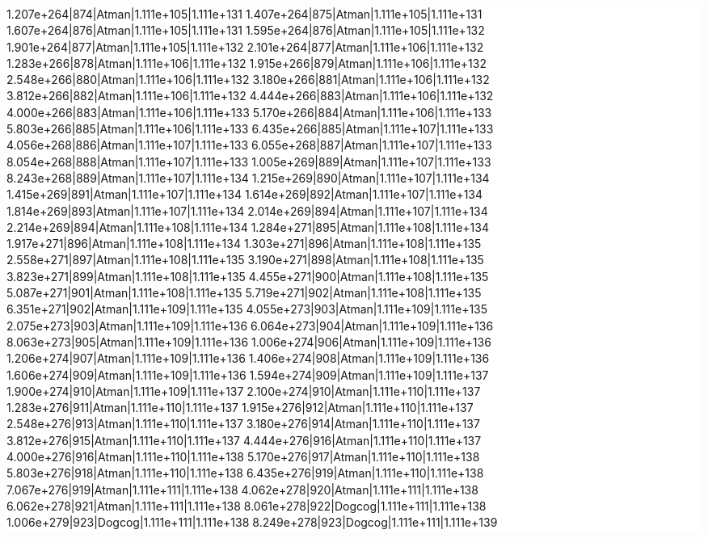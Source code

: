 1.207e+264|874|Atman|1.111e+105|1.111e+131
1.407e+264|875|Atman|1.111e+105|1.111e+131
1.607e+264|876|Atman|1.111e+105|1.111e+131
1.595e+264|876|Atman|1.111e+105|1.111e+132
1.901e+264|877|Atman|1.111e+105|1.111e+132
2.101e+264|877|Atman|1.111e+106|1.111e+132
1.283e+266|878|Atman|1.111e+106|1.111e+132
1.915e+266|879|Atman|1.111e+106|1.111e+132
2.548e+266|880|Atman|1.111e+106|1.111e+132
3.180e+266|881|Atman|1.111e+106|1.111e+132
3.812e+266|882|Atman|1.111e+106|1.111e+132
4.444e+266|883|Atman|1.111e+106|1.111e+132
4.000e+266|883|Atman|1.111e+106|1.111e+133
5.170e+266|884|Atman|1.111e+106|1.111e+133
5.803e+266|885|Atman|1.111e+106|1.111e+133
6.435e+266|885|Atman|1.111e+107|1.111e+133
4.056e+268|886|Atman|1.111e+107|1.111e+133
6.055e+268|887|Atman|1.111e+107|1.111e+133
8.054e+268|888|Atman|1.111e+107|1.111e+133
1.005e+269|889|Atman|1.111e+107|1.111e+133
8.243e+268|889|Atman|1.111e+107|1.111e+134
1.215e+269|890|Atman|1.111e+107|1.111e+134
1.415e+269|891|Atman|1.111e+107|1.111e+134
1.614e+269|892|Atman|1.111e+107|1.111e+134
1.814e+269|893|Atman|1.111e+107|1.111e+134
2.014e+269|894|Atman|1.111e+107|1.111e+134
2.214e+269|894|Atman|1.111e+108|1.111e+134
1.284e+271|895|Atman|1.111e+108|1.111e+134
1.917e+271|896|Atman|1.111e+108|1.111e+134
1.303e+271|896|Atman|1.111e+108|1.111e+135
2.558e+271|897|Atman|1.111e+108|1.111e+135
3.190e+271|898|Atman|1.111e+108|1.111e+135
3.823e+271|899|Atman|1.111e+108|1.111e+135
4.455e+271|900|Atman|1.111e+108|1.111e+135
5.087e+271|901|Atman|1.111e+108|1.111e+135
5.719e+271|902|Atman|1.111e+108|1.111e+135
6.351e+271|902|Atman|1.111e+109|1.111e+135
4.055e+273|903|Atman|1.111e+109|1.111e+135
2.075e+273|903|Atman|1.111e+109|1.111e+136
6.064e+273|904|Atman|1.111e+109|1.111e+136
8.063e+273|905|Atman|1.111e+109|1.111e+136
1.006e+274|906|Atman|1.111e+109|1.111e+136
1.206e+274|907|Atman|1.111e+109|1.111e+136
1.406e+274|908|Atman|1.111e+109|1.111e+136
1.606e+274|909|Atman|1.111e+109|1.111e+136
1.594e+274|909|Atman|1.111e+109|1.111e+137
1.900e+274|910|Atman|1.111e+109|1.111e+137
2.100e+274|910|Atman|1.111e+110|1.111e+137
1.283e+276|911|Atman|1.111e+110|1.111e+137
1.915e+276|912|Atman|1.111e+110|1.111e+137
2.548e+276|913|Atman|1.111e+110|1.111e+137
3.180e+276|914|Atman|1.111e+110|1.111e+137
3.812e+276|915|Atman|1.111e+110|1.111e+137
4.444e+276|916|Atman|1.111e+110|1.111e+137
4.000e+276|916|Atman|1.111e+110|1.111e+138
5.170e+276|917|Atman|1.111e+110|1.111e+138
5.803e+276|918|Atman|1.111e+110|1.111e+138
6.435e+276|919|Atman|1.111e+110|1.111e+138
7.067e+276|919|Atman|1.111e+111|1.111e+138
4.062e+278|920|Atman|1.111e+111|1.111e+138
6.062e+278|921|Atman|1.111e+111|1.111e+138
8.061e+278|922|Dogcog|1.111e+111|1.111e+138
1.006e+279|923|Dogcog|1.111e+111|1.111e+138
8.249e+278|923|Dogcog|1.111e+111|1.111e+139